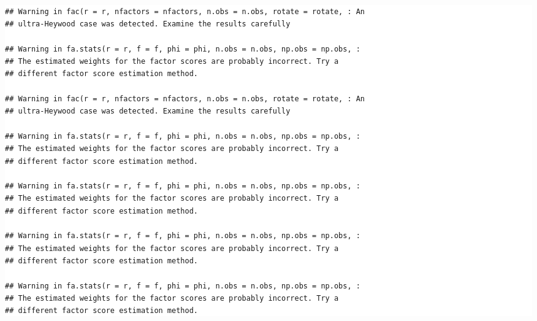     ## Warning in fac(r = r, nfactors = nfactors, n.obs = n.obs, rotate = rotate, : An
    ## ultra-Heywood case was detected. Examine the results carefully

    ## Warning in fa.stats(r = r, f = f, phi = phi, n.obs = n.obs, np.obs = np.obs, :
    ## The estimated weights for the factor scores are probably incorrect. Try a
    ## different factor score estimation method.

    ## Warning in fac(r = r, nfactors = nfactors, n.obs = n.obs, rotate = rotate, : An
    ## ultra-Heywood case was detected. Examine the results carefully

    ## Warning in fa.stats(r = r, f = f, phi = phi, n.obs = n.obs, np.obs = np.obs, :
    ## The estimated weights for the factor scores are probably incorrect. Try a
    ## different factor score estimation method.
    
    ## Warning in fa.stats(r = r, f = f, phi = phi, n.obs = n.obs, np.obs = np.obs, :
    ## The estimated weights for the factor scores are probably incorrect. Try a
    ## different factor score estimation method.
    
    ## Warning in fa.stats(r = r, f = f, phi = phi, n.obs = n.obs, np.obs = np.obs, :
    ## The estimated weights for the factor scores are probably incorrect. Try a
    ## different factor score estimation method.
    
    ## Warning in fa.stats(r = r, f = f, phi = phi, n.obs = n.obs, np.obs = np.obs, :
    ## The estimated weights for the factor scores are probably incorrect. Try a
    ## different factor score estimation method.
